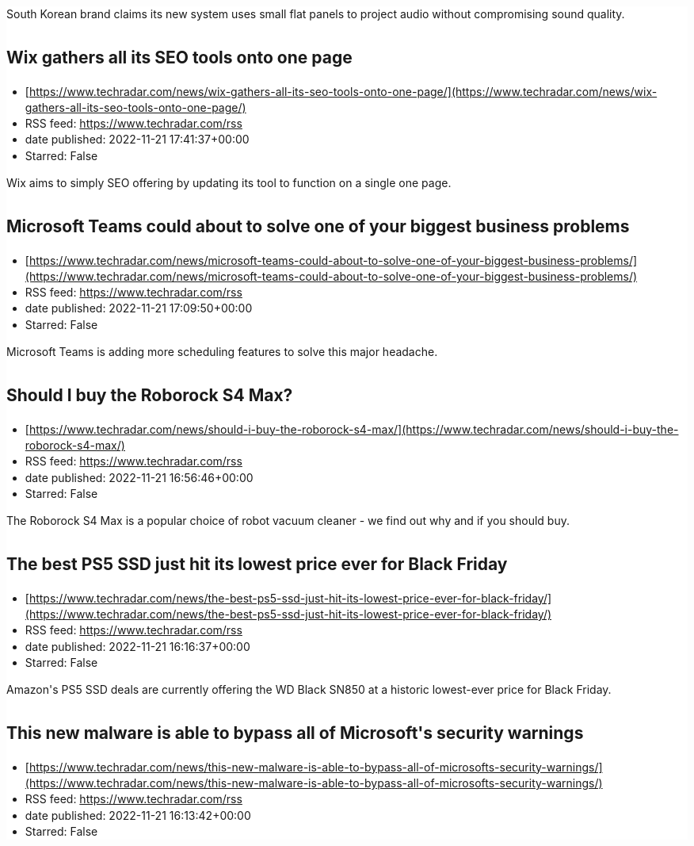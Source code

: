 South Korean brand claims its new system uses small flat panels to project audio without compromising sound quality.

## Wix gathers all its SEO tools onto one page
 - [https://www.techradar.com/news/wix-gathers-all-its-seo-tools-onto-one-page/](https://www.techradar.com/news/wix-gathers-all-its-seo-tools-onto-one-page/)
 - RSS feed: https://www.techradar.com/rss
 - date published: 2022-11-21 17:41:37+00:00
 - Starred: False

Wix aims to simply SEO offering by updating its tool to function on a single one page.

## Microsoft Teams could about to solve one of your biggest business problems
 - [https://www.techradar.com/news/microsoft-teams-could-about-to-solve-one-of-your-biggest-business-problems/](https://www.techradar.com/news/microsoft-teams-could-about-to-solve-one-of-your-biggest-business-problems/)
 - RSS feed: https://www.techradar.com/rss
 - date published: 2022-11-21 17:09:50+00:00
 - Starred: False

Microsoft Teams is adding more scheduling features to solve this major headache.

## Should I buy the Roborock S4 Max?
 - [https://www.techradar.com/news/should-i-buy-the-roborock-s4-max/](https://www.techradar.com/news/should-i-buy-the-roborock-s4-max/)
 - RSS feed: https://www.techradar.com/rss
 - date published: 2022-11-21 16:56:46+00:00
 - Starred: False

The Roborock S4 Max is a popular choice of robot vacuum cleaner - we find out why and if you should buy.

## The best PS5 SSD just hit its lowest price ever for Black Friday
 - [https://www.techradar.com/news/the-best-ps5-ssd-just-hit-its-lowest-price-ever-for-black-friday/](https://www.techradar.com/news/the-best-ps5-ssd-just-hit-its-lowest-price-ever-for-black-friday/)
 - RSS feed: https://www.techradar.com/rss
 - date published: 2022-11-21 16:16:37+00:00
 - Starred: False

Amazon's PS5 SSD deals are currently offering the WD Black SN850 at a historic lowest-ever price for Black Friday.

## This new malware is able to bypass all of Microsoft's security warnings
 - [https://www.techradar.com/news/this-new-malware-is-able-to-bypass-all-of-microsofts-security-warnings/](https://www.techradar.com/news/this-new-malware-is-able-to-bypass-all-of-microsofts-security-warnings/)
 - RSS feed: https://www.techradar.com/rss
 - date published: 2022-11-21 16:13:42+00:00
 - Starred: False
